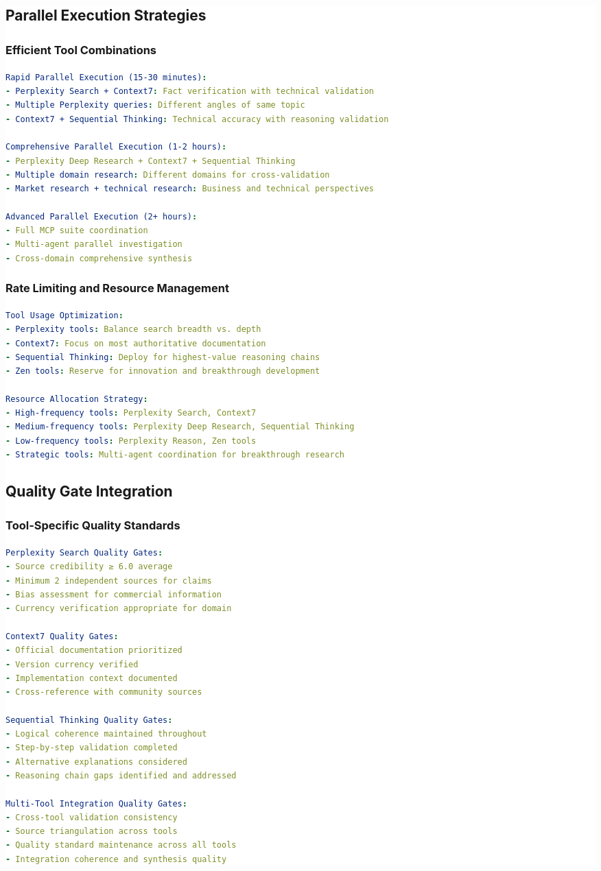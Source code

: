 ## Parallel Execution Strategies

### Efficient Tool Combinations
```yaml
Rapid Parallel Execution (15-30 minutes):
- Perplexity Search + Context7: Fact verification with technical validation
- Multiple Perplexity queries: Different angles of same topic
- Context7 + Sequential Thinking: Technical accuracy with reasoning validation

Comprehensive Parallel Execution (1-2 hours):
- Perplexity Deep Research + Context7 + Sequential Thinking
- Multiple domain research: Different domains for cross-validation
- Market research + technical research: Business and technical perspectives

Advanced Parallel Execution (2+ hours):
- Full MCP suite coordination
- Multi-agent parallel investigation
- Cross-domain comprehensive synthesis
```

### Rate Limiting and Resource Management
```yaml
Tool Usage Optimization:
- Perplexity tools: Balance search breadth vs. depth
- Context7: Focus on most authoritative documentation
- Sequential Thinking: Deploy for highest-value reasoning chains
- Zen tools: Reserve for innovation and breakthrough development

Resource Allocation Strategy:
- High-frequency tools: Perplexity Search, Context7
- Medium-frequency tools: Perplexity Deep Research, Sequential Thinking
- Low-frequency tools: Perplexity Reason, Zen tools
- Strategic tools: Multi-agent coordination for breakthrough research
```

## Quality Gate Integration

### Tool-Specific Quality Standards
```yaml
Perplexity Search Quality Gates:
- Source credibility ≥ 6.0 average
- Minimum 2 independent sources for claims
- Bias assessment for commercial information
- Currency verification appropriate for domain

Context7 Quality Gates:
- Official documentation prioritized
- Version currency verified
- Implementation context documented
- Cross-reference with community sources

Sequential Thinking Quality Gates:
- Logical coherence maintained throughout
- Step-by-step validation completed
- Alternative explanations considered
- Reasoning chain gaps identified and addressed

Multi-Tool Integration Quality Gates:
- Cross-tool validation consistency
- Source triangulation across tools
- Quality standard maintenance across all tools
- Integration coherence and synthesis quality
```